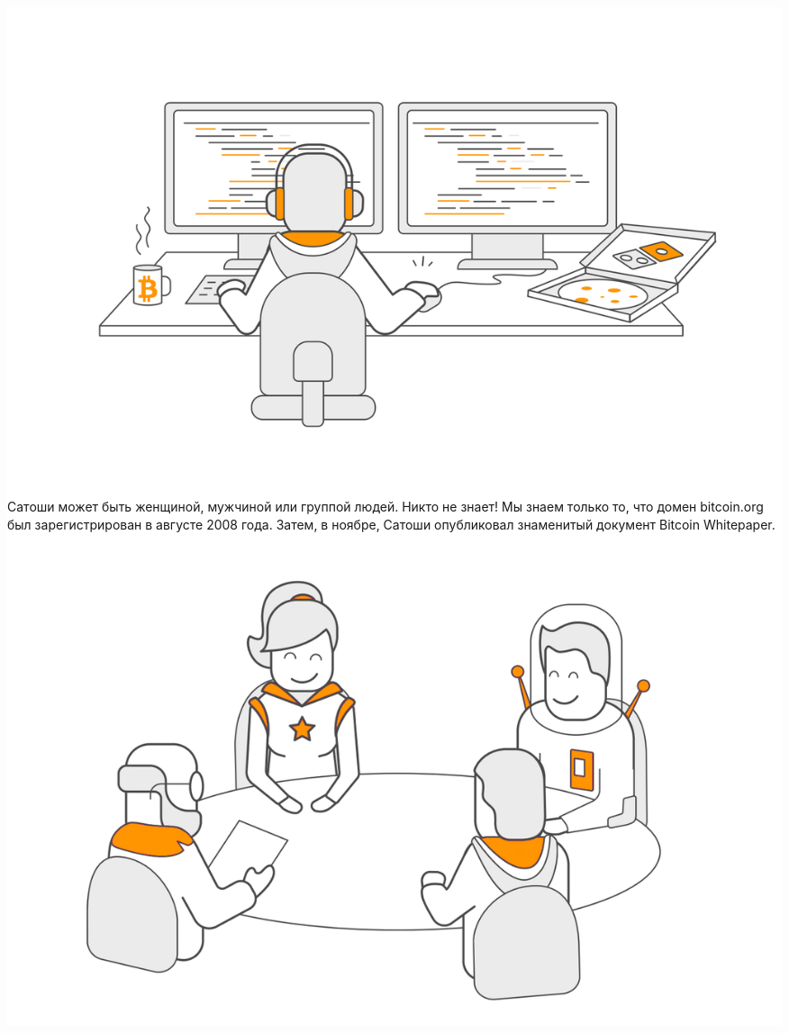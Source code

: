 ![](/img/start/02.svg)

Сатоши может быть женщиной, мужчиной или группой людей. Никто не знает! Мы знаем только то, что домен bitcoin.org был зарегистрирован в августе 2008 года. Затем, в ноябре, Сатоши опубликовал знаменитый документ Bitcoin Whitepaper.

![](/img/start/en/who-is.png)
